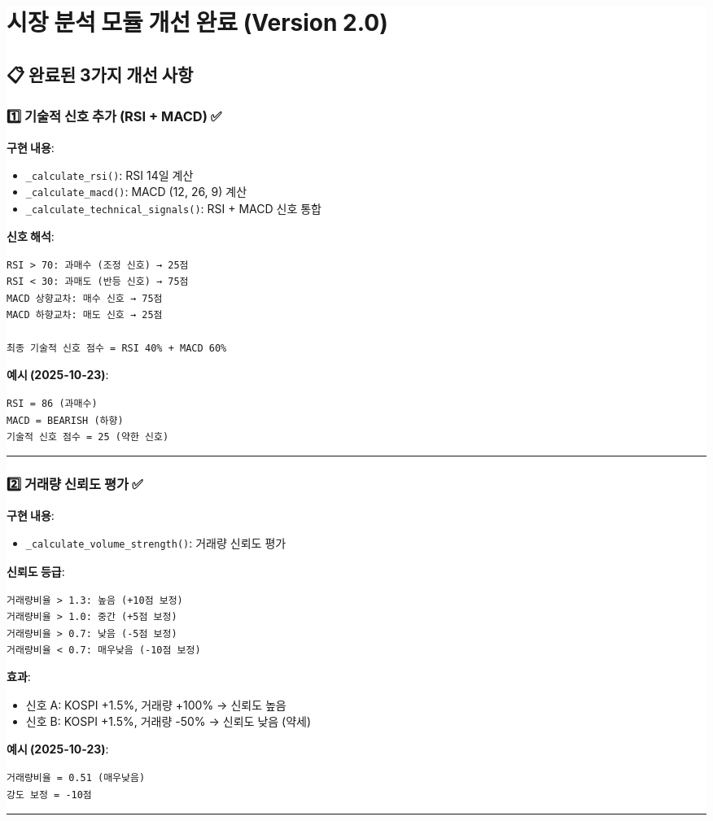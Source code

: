 # 시장 분석 모듈 개선 완료 (Version 2.0)

## 📋 완료된 3가지 개선 사항

### 1️⃣ 기술적 신호 추가 (RSI + MACD) ✅

**구현 내용**:
- `_calculate_rsi()`: RSI 14일 계산
- `_calculate_macd()`: MACD (12, 26, 9) 계산
- `_calculate_technical_signals()`: RSI + MACD 신호 통합

**신호 해석**:
```
RSI > 70: 과매수 (조정 신호) → 25점
RSI < 30: 과매도 (반등 신호) → 75점
MACD 상향교차: 매수 신호 → 75점
MACD 하향교차: 매도 신호 → 25점

최종 기술적 신호 점수 = RSI 40% + MACD 60%
```

**예시 (2025-10-23)**:
```
RSI = 86 (과매수)
MACD = BEARISH (하향)
기술적 신호 점수 = 25 (약한 신호)
```

---

### 2️⃣ 거래량 신뢰도 평가 ✅

**구현 내용**:
- `_calculate_volume_strength()`: 거래량 신뢰도 평가

**신뢰도 등급**:
```
거래량비율 > 1.3: 높음 (+10점 보정)
거래량비율 > 1.0: 중간 (+5점 보정)
거래량비율 > 0.7: 낮음 (-5점 보정)
거래량비율 < 0.7: 매우낮음 (-10점 보정)
```

**효과**:
- 신호 A: KOSPI +1.5%, 거래량 +100% → 신뢰도 높음
- 신호 B: KOSPI +1.5%, 거래량 -50% → 신뢰도 낮음 (약세)

**예시 (2025-10-23)**:
```
거래량비율 = 0.51 (매우낮음)
강도 보정 = -10점
```

---
